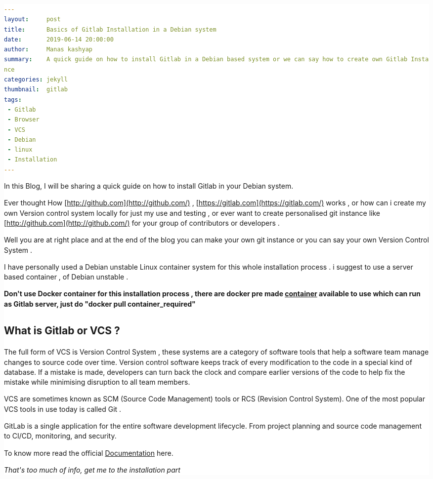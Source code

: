 ```yaml
---
layout:     post
title:      Basics of Gitlab Installation in a Debian system 
date:       2019-06-14 20:00:00
author:     Manas kashyap
summary:    A quick guide on how to install Gitlab in a Debian based system or we can say how to create own Gitlab Instance 
categories: jekyll
thumbnail:  gitlab
tags:
 - Gitlab
 - Browser
 - VCS 
 - Debian
 - linux
 - Installation
---
```

In this Blog, I will be sharing a quick guide on how to install Gitlab in your Debian system.

Ever thought How [http://github.com](http://github.com/) , [https://gitlab.com](https://gitlab.com/)  works , or how can i create my own Version control system locally for just my use and testing , or ever want to create personalised git instance like  [http://github.com](http://github.com/) for your group of contributors or developers . 

Well you are at right place and at the end of the blog you can make your own git instance or you can say your own Version Control System . 

I have personally used a Debian unstable Linux container system for this whole installation process . 
i suggest to use a server based container , of Debian unstable . 

**Don't use Docker container for this installation process , there are docker pre made  [container](https://hub.docker.com/search?q=gitlab&type=image/)  available to use which can run as Gitlab server, just do "docker pull container_required"** 

## What is Gitlab or VCS ?  

The full form of VCS is Version Control System , these systems are a category of software tools that help a software team manage changes to source code over time. Version control software keeps track of every modification to the code in a special kind of database. If a mistake is made, developers can turn back the clock and compare earlier versions of the code to help fix the mistake while minimising disruption to all team members.

VCS are sometimes known as SCM (Source Code Management) tools or RCS (Revision Control System). One of the most popular VCS tools in use today is called Git . 

GitLab is a single application for the entire software development lifecycle. From project planning and source code management to CI/CD, monitoring, and security. 

To know more read the official [Documentation][1] here.

*That's too much of info, get me to the installation part*


[1]: https://about.gitlab.com